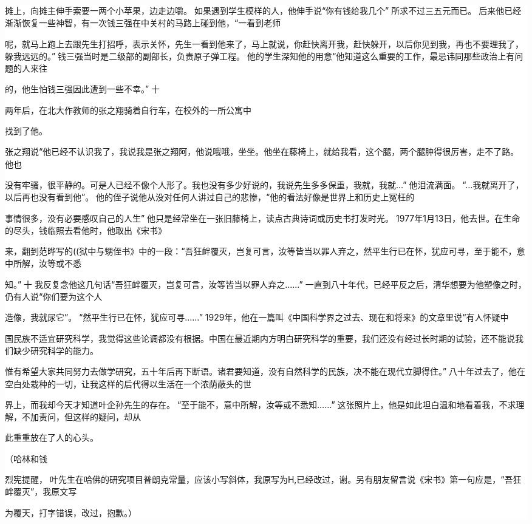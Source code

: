 摊上，向摊主伸手索要一两个小苹果，边走边嚼。
如果遇到学生模样的人，他伸手说“你有钱给我几个”
所求不过三五元而已。
后来他已经渐渐恢复一些神智，有一次钱三强在中关村的马路上碰到他，“一看到老师

呢，就马上跑上去跟先生打招呼，表示关怀，先生一看到他来了，马上就说，你赶快离开我，赶快躲开，以后你见到我，再也不要理我了，躲我远远的。”
钱三强当时是二级部的副部长，负责原子弹工程。
他的学生深知他的用意“他知道这么重要的工作，最忌讳同那些政治上有问题的人来往

的，他生怕钱三强因此遭到一些不幸。”
十

两年后，在北大作教师的张之翔骑着自行车，在校外的一所公寓中

找到了他。

张之翔说“他已经不认识我了，我说我是张之翔阿，他说哦哦，坐坐。他坐在藤椅上，就给我看，这个腿，两个腿肿得很厉害，走不了路。他也

没有牢骚，很平静的。可是人已经不像个人形了。我也没有多少好说的，我说先生多多保重，我就，我就…”
他泪流满面。
“…我就离开了，以后再也没有看到他”。
他的侄子说他从没对任何人讲过自己的悲惨，“他的看法好像是世界上和历史上冤枉的

事情很多，没有必要感叹自己的人生”
他只是经常坐在一张旧藤椅上，读点古典诗词或历史书打发时光。
1977年1月13日，他去世。在生命的尽头，钱临照去看他时，他取出《宋书》

来，翻到范晔写的((狱中与甥侄书》中的一段：“吾狂衅覆灭，岂复可言，汝等皆当以罪人弃之，然平生行已在怀，犹应可寻，至于能不，意中所解，汝等或不悉

知。”
十
我反复念他这几句话“吾狂衅覆灭，岂复可言，汝等皆当以罪人弃之……”
一直到八十年代，已经平反之后，清华想要为他塑像之时，仍有人说“你们要为这个人

造像，我就尿它”。
“然平生行已在怀，犹应可寻……”
1929年，他在一篇叫《中国科学界之过去、现在和将来》的文章里说“有人怀疑中

国民族不适宜研究科学，我觉得这些论调都没有根据。中国在最近期内方明白研究科学的重要，我们还没有经过长时期的试验，还不能说我们缺少研究科学的能力。

惟有希望大家共同努力去做学研究，五十年后再下断语。诸君要知道，没有自然科学的民族，决不能在现代立脚得住。”
八十年过去了，他在空白处栽种的一切，让我这样的后代得以生活在一个浓荫蔽头的世

界上，而我却今天才知道叶企孙先生的存在。
“至于能不，意中所解，汝等或不悉知……”
这张照片上，他是如此坦白温和地看着我，不求理解，不加责问，但这样的疑问，却从

此重重放在了人的心头。




 


（哈林和钱

烈宪提醒， 叶先生在哈佛的研究项目普朗克常量，应该小写斜体，我原写为H,已经改过，谢。另有朋友留言说《宋书》第一句应是，“吾狂衅覆灭”，我原文写

为覆天，打字错误，改过，抱歉。）

